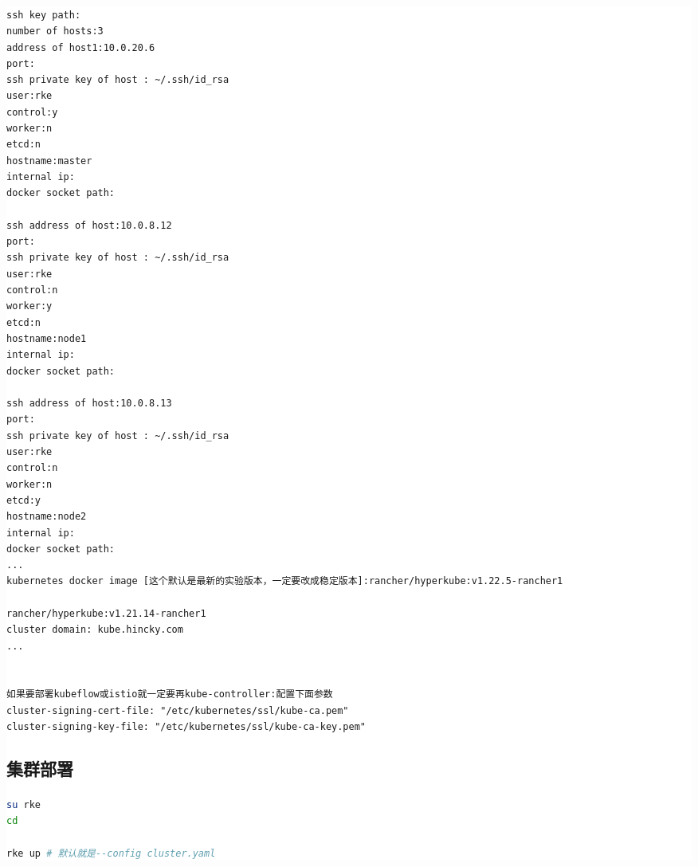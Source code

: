```
ssh key path: 
number of hosts:3
address of host1:10.0.20.6
port:
ssh private key of host : ~/.ssh/id_rsa
user:rke
control:y
worker:n
etcd:n
hostname:master
internal ip:
docker socket path:

ssh address of host:10.0.8.12
port:
ssh private key of host : ~/.ssh/id_rsa
user:rke
control:n
worker:y
etcd:n
hostname:node1
internal ip:
docker socket path:

ssh address of host:10.0.8.13
port:
ssh private key of host : ~/.ssh/id_rsa
user:rke
control:n
worker:n
etcd:y
hostname:node2
internal ip:
docker socket path:
...
kubernetes docker image [这个默认是最新的实验版本，一定要改成稳定版本]:rancher/hyperkube:v1.22.5-rancher1

rancher/hyperkube:v1.21.14-rancher1
cluster domain: kube.hincky.com
...


如果要部署kubeflow或istio就一定要再kube-controller:配置下面参数
cluster-signing-cert-file: "/etc/kubernetes/ssl/kube-ca.pem"
cluster-signing-key-file: "/etc/kubernetes/ssl/kube-ca-key.pem"
```

## 集群部署

```bash
su rke 
cd

rke up # 默认就是--config cluster.yaml
```
